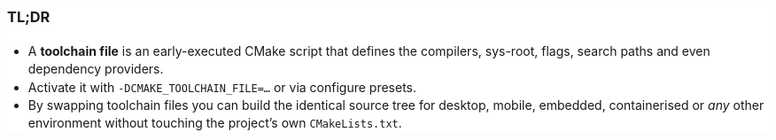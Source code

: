 
### TL;DR

* A **toolchain file** is an early-executed CMake script that defines the
  compilers, sys-root, flags, search paths and even dependency providers.
* Activate it with `-DCMAKE_TOOLCHAIN_FILE=…` or via configure presets.
* By swapping toolchain files you can build the identical source tree for
  desktop, mobile, embedded, containerised or *any* other environment without
  touching the project’s own `CMakeLists.txt`.